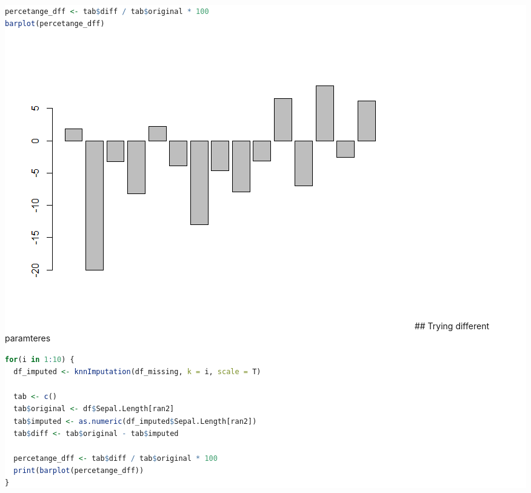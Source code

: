 ``` r
percetange_dff <- tab$diff / tab$original * 100
barplot(percetange_dff)
```

![](Script_files/figure-gfm/unnamed-chunk-8-3.png) ## Trying
different paramteres

``` r
for(i in 1:10) {
  df_imputed <- knnImputation(df_missing, k = i, scale = T)
  
  tab <- c()
  tab$original <- df$Sepal.Length[ran2]
  tab$imputed <- as.numeric(df_imputed$Sepal.Length[ran2])
  tab$diff <- tab$original - tab$imputed
  
  percetange_dff <- tab$diff / tab$original * 100 
  print(barplot(percetange_dff))
}
```
